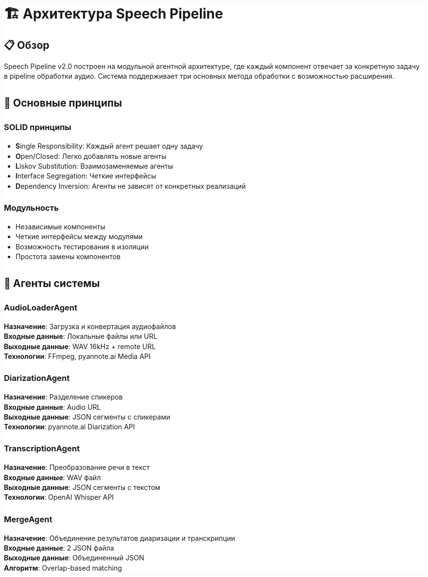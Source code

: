 # 🏗️ Архитектура Speech Pipeline

## 📋 Обзор

Speech Pipeline v2.0 построен на модульной агентной архитектуре, где каждый компонент отвечает за конкретную задачу в pipeline обработки аудио. Система поддерживает три основных метода обработки с возможностью расширения.

## 🎯 Основные принципы

### SOLID принципы
- **S**ingle Responsibility: Каждый агент решает одну задачу
- **O**pen/Closed: Легко добавлять новые агенты
- **L**iskov Substitution: Взаимозаменяемые агенты
- **I**nterface Segregation: Четкие интерфейсы
- **D**ependency Inversion: Агенты не зависят от конкретных реализаций

### Модульность
- Независимые компоненты
- Четкие интерфейсы между модулями
- Возможность тестирования в изоляции
- Простота замены компонентов

## 🔧 Агенты системы

### AudioLoaderAgent
**Назначение**: Загрузка и конвертация аудиофайлов  
**Входные данные**: Локальные файлы или URL  
**Выходные данные**: WAV 16kHz + remote URL  
**Технологии**: FFmpeg, pyannote.ai Media API

### DiarizationAgent  
**Назначение**: Разделение спикеров  
**Входные данные**: Audio URL  
**Выходные данные**: JSON сегменты с спикерами  
**Технологии**: pyannote.ai Diarization API

### TranscriptionAgent
**Назначение**: Преобразование речи в текст  
**Входные данные**: WAV файл  
**Выходные данные**: JSON сегменты с текстом  
**Технологии**: OpenAI Whisper API

### MergeAgent
**Назначение**: Объединение результатов диаризации и транскрипции  
**Входные данные**: 2 JSON файла  
**Выходные данные**: Объединенный JSON  
**Алгоритм**: Overlap-based matching
